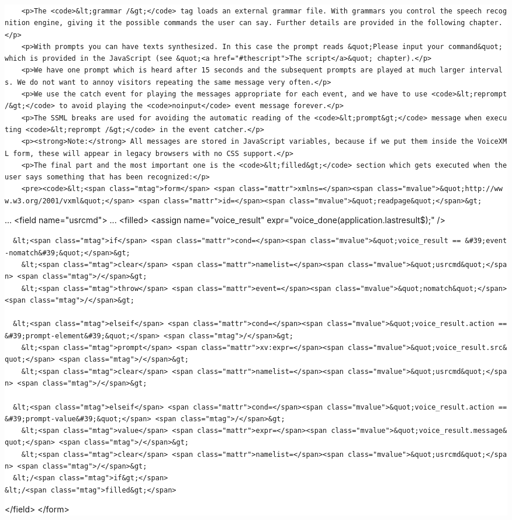 		<p>The <code>&lt;grammar /&gt;</code> tag loads an external grammar file. With grammars you control the speech recognition engine, giving it the possible commands the user can say. Further details are provided in the following chapter.</p>
		<p>With prompts you can have texts synthesized. In this case the prompt reads &quot;Please input your command&quot; which is provided in the JavaScript (see &quot;<a href="#thescript">The script</a>&quot; chapter).</p>
		<p>We have one prompt which is heard after 15 seconds and the subsequent prompts are played at much larger intervals. We do not want to annoy visitors repeating the same message very often.</p>
		<p>We use the catch event for playing the messages appropriate for each event, and we have to use <code>&lt;reprompt /&gt;</code> to avoid playing the <code>noinput</code> event message forever.</p>
		<p>The SSML breaks are used for avoiding the automatic reading of the <code>&lt;prompt&gt;</code> message when executing <code>&lt;reprompt /&gt;</code> in the event catcher.</p>
		<p><strong>Note:</strong> All messages are stored in JavaScript variables, because if we put them inside the VoiceXML form, these will appear in legacy browsers with no CSS support.</p>
		<p>The final part and the most important one is the <code>&lt;filled&gt;</code> section which gets executed when the user says something that has been recognized:</p>
		<pre><code>&lt;<span class="mtag">form</span> <span class="mattr">xmlns=</span><span class="mvalue">&quot;http://www.w3.org/2001/vxml&quot;</span> <span class="mattr">id=</span><span class="mvalue">&quot;readpage&quot;</span>&gt;
  <span class="comment">...</span>
  &lt;<span class="mtag">field</span> <span class="mattr">name=</span><span class="mvalue">&quot;usrcmd&quot;</span>&gt;
    <span class="comment">...</span>
    &lt;<span class="mtag">filled&gt;</span>
      &lt;<span class="mtag">assign</span> <span class="mattr">name=</span><span class="mvalue">&quot;voice_result&quot;</span>
              <span class="mattr">expr=</span><span class="mvalue">&quot;voice_done(application.lastresult$);&quot;</span> <span class="mtag">/</span>&gt;

      &lt;<span class="mtag">if</span> <span class="mattr">cond=</span><span class="mvalue">&quot;voice_result == &#39;event-nomatch&#39;&quot;</span>&gt;
        &lt;<span class="mtag">clear</span> <span class="mattr">namelist=</span><span class="mvalue">&quot;usrcmd&quot;</span> <span class="mtag">/</span>&gt;
        &lt;<span class="mtag">throw</span> <span class="mattr">event=</span><span class="mvalue">&quot;nomatch&quot;</span> <span class="mtag">/</span>&gt;

      &lt;<span class="mtag">elseif</span> <span class="mattr">cond=</span><span class="mvalue">&quot;voice_result.action == &#39;prompt-element&#39;&quot;</span> <span class="mtag">/</span>&gt;
        &lt;<span class="mtag">prompt</span> <span class="mattr">xv:expr=</span><span class="mvalue">&quot;voice_result.src&quot;</span> <span class="mtag">/</span>&gt;
        &lt;<span class="mtag">clear</span> <span class="mattr">namelist=</span><span class="mvalue">&quot;usrcmd&quot;</span> <span class="mtag">/</span>&gt;

      &lt;<span class="mtag">elseif</span> <span class="mattr">cond=</span><span class="mvalue">&quot;voice_result.action == &#39;prompt-value&#39;&quot;</span> <span class="mtag">/</span>&gt;
        &lt;<span class="mtag">value</span> <span class="mattr">expr=</span><span class="mvalue">&quot;voice_result.message&quot;</span> <span class="mtag">/</span>&gt;
        &lt;<span class="mtag">clear</span> <span class="mattr">namelist=</span><span class="mvalue">&quot;usrcmd&quot;</span> <span class="mtag">/</span>&gt;
      &lt;/<span class="mtag">if&gt;</span>
    &lt;/<span class="mtag">filled&gt;</span>
  &lt;/<span class="mtag">field&gt;</span>
&lt;/<span class="mtag">form&gt;</span></code></pre>
